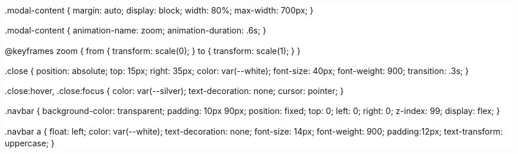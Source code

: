 .modal-content {
	margin: auto;
	display: block;
	width: 80%;
	max-width: 700px;
}

.modal-content {
	animation-name: zoom;
	animation-duration: .6s;
}

@keyframes zoom {
	from {
		transform: scale(0);
	} to {
		transform: scale(1);
	}
}

.close {
	position: absolute;
	top: 15px;
	right: 35px;
	color: var(--white);
	font-size: 40px;
	font-weight: 900;
	transition: .3s;
}

.close:hover, .close:focus {
	color: var(--silver);
	text-decoration: none;
	cursor: pointer;
}

.navbar {
	background-color: transparent;
	padding: 10px 90px;
	position: fixed;
	top: 0;
	left: 0;
	right: 0;
	z-index: 99;
	display: flex;
}

.navbar a {
	float: left;
	color: var(--white);
	text-decoration: none;
	font-size: 14px;
	font-weight: 900;
	padding:12px;
	text-transform: uppercase;
}
